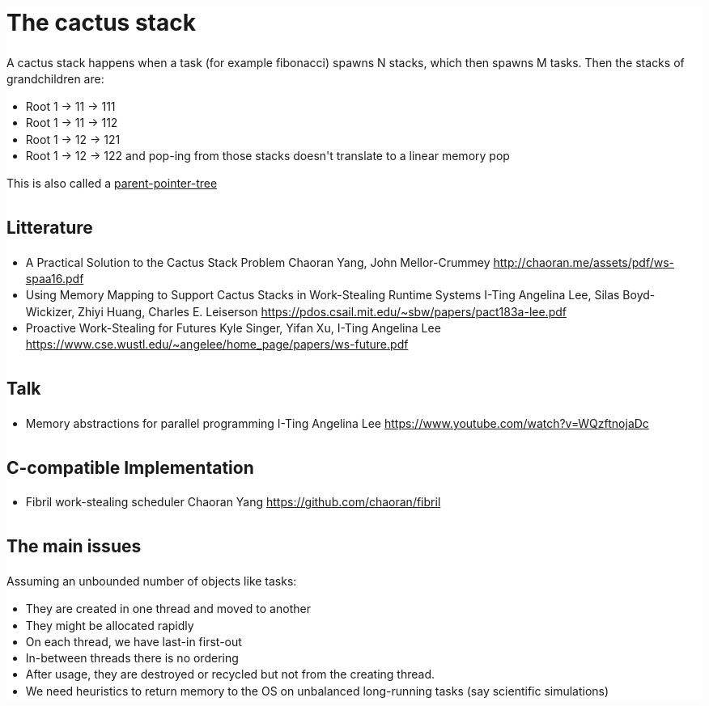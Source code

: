 # The cactus stack

A cactus stack happens when a task (for example fibonacci)
spawns N stacks, which then spawns M tasks.
Then the stacks of grandchildren are:
  - Root 1 -> 11 -> 111
  - Root 1 -> 11 -> 112
  - Root 1 -> 12 -> 121
  - Root 1 -> 12 -> 122
and pop-ing from those stacks doesn't translate to a linear memory pop

This is also called a [parent-pointer-tree](https://en.wikipedia.org/wiki/Parent_pointer_tree)


## Litterature

- A Practical Solution to the Cactus Stack Problem
  Chaoran Yang, John Mellor-Crummey
  http://chaoran.me/assets/pdf/ws-spaa16.pdf
- Using Memory Mapping to Support Cactus Stacks
  in Work-Stealing Runtime Systems
  I-Ting Angelina Lee, Silas Boyd-Wickizer, Zhiyi Huang, Charles E. Leiserson
  https://pdos.csail.mit.edu/~sbw/papers/pact183a-lee.pdf
- Proactive Work-Stealing for Futures
  Kyle Singer, Yifan Xu, I-Ting Angelina Lee
  https://www.cse.wustl.edu/~angelee/home_page/papers/ws-future.pdf

## Talk

- Memory abstractions for parallel programming
  I-Ting Angelina Lee
  https://www.youtube.com/watch?v=WQzftnojaDc

## C-compatible Implementation

- Fibril work-stealing scheduler
  Chaoran Yang
  https://github.com/chaoran/fibril

## The main issues

Assuming an unbounded number of objects like tasks:
- They are created in one thread and moved to another
- They might be allocated rapidly
- On each thread, we have last-in first-out
- In-between threads there is no ordering
- After usage, they are destroyed or recycled but not from the creating thread.
- We need heuristics to return memory to the OS on unbalanced long-running tasks (say scientific simulations)
